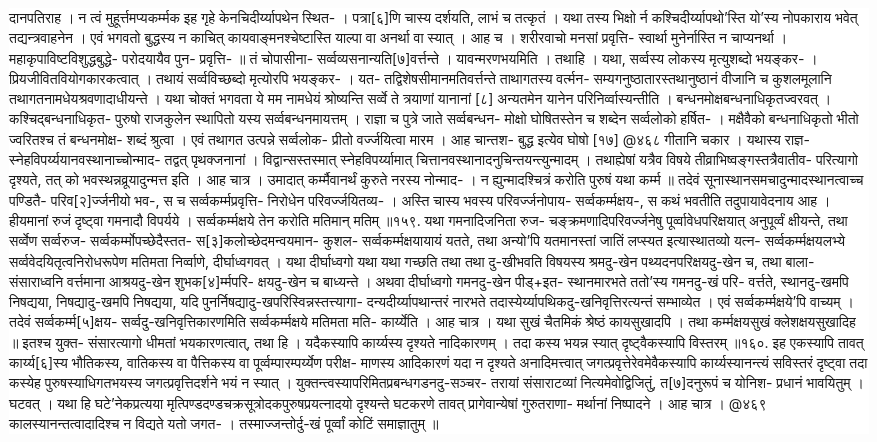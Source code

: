 दानपतिराह । न त्वं मुहूर्त्तमप्यकर्म्मक इह गृहे केनचिदीर्य्यापथेन स्थित- । पत्रा[६]णि चास्य दर्शयति, 
लाभं च तत्कृतं । यथा तस्य भिक्षो र्न कश्चिदीर्य्यापथो’स्ति यो’स्य नोपकाराय भवेत् तद्यन्त्रवाहनेन ।
एवं भगवतो बुद्धस्य न काचित् कायवाङ्मनश्चेष्टास्ति याल्पा वा अनर्था वा स्यात् । आह च ।
शरीरवाचो मनसां प्रवृत्ति- स्वार्था मुनेर्नास्ति न चाप्यनर्था ।
महाकृपाविष्टविशुद्धबुद्धे- परोदयायैव पुन- प्रवृत्ति- ॥
तं चोपासीना- सर्व्वव्यसनान्यति[७]वर्त्तन्ते । यावन्मरणभयमिति । तथाहि ।
यथा, सर्व्वस्य लोकस्य मृत्युशब्दो भयङ्कर- ।
प्रियजीवितवियोगकारकत्वात् ।
तथायं सर्व्वविच्छब्दो मृत्योरपि भयङ्कर- ।
यत- तद्विशेषसीमानमतिवर्त्तन्ते ताथागतस्य वर्त्मन- सम्यगनुष्ठातारस्तथानुष्ठानं वीजानि च 
कुशलमूलानि तथागतनामधेयश्रवणादाधीयन्ते । यथा चोक्तं भगवता ये मम नामधेयं श्रोष्यन्ति 
सर्व्वे ते त्रयाणां यानानां [८] अन्यतमेन यानेन परिनिर्व्वास्यन्तीति । बन्धनमोक्षबन्धनाधिकृतज्वरवत् ।
कश्चिद्बन्धनाधिकृत- पुरुषो राजकुलेन स्थापितो यस्य सर्व्वबन्धनमायत्तम् । राज्ञा च पुत्रे जाते सर्व्वबन्धन-
मोक्षो घोषितस्तेन च शब्देन सर्व्वलोको हर्षित- । मक्षैवैको बन्धनाधिकृतो भीतो ज्वरितश्च तं बन्धनमोक्ष-
शब्दं श्रुत्वा । एवं तथागत उत्पन्ने सर्व्वलोक- प्रीतो वर्ज्जयित्वा मारम । आह चान्तश- बुद्ध 
इत्येव घोषो [१७]
@४६८
गीतानि चकार । यथास्य राज्ञ- स्नेहविपर्य्ययानवस्थानाच्चोन्माद- तद्वत् पृथक्जनानां । विद्वान्सस्तस्मात् 
स्नेहविपर्य्यामात् चित्तानवस्थानादनुचिन्तयन्त्युन्मादम् । तथाह्येषां यत्रैव विषये तीव्राभिष्वङ्गस्तत्रैवातीव-
परित्यागो दृश्यते, तत् को भवस्थन्नव्रूयादुन्मत्त इति । आह चात्र ।
उमादात् कर्म्मैवानर्थं कुरुते नरस्य नोन्माद- ।
न ह्युन्मादश्चित्रं करोति पुरुषं यथा कर्म्म ॥
तदेवं सूनास्थानसमचादुन्मादस्थानत्वाच्च पण्डितै- परिव[२]र्ज्जनीयो भव-, स च सर्व्वकर्म्मप्रवृत्ति-
निरोधेन परिवर्ज्जयितव्य- । अस्ति चास्य भवस्य परिवर्ज्जनोपाय- सर्व्वकर्म्मक्षय-, स कथं भवतीति 
तदुपायावेदनाय आह ।
हीयमानां रुजं दृष्ट्वा गमनादौ विपर्यये ।
सर्व्वकर्म्मक्षये तेन करोति मतिमान् मतिम् ॥१५९.
यथा गमनादिजनिता रुज- चङ्क्रमणादिपरिवर्ज्जनेषु पूर्व्वावेधपरिक्षयात् अनुपूर्व्वं क्षीयन्ते, तथा 
सर्व्वेण सर्व्वरुज- सर्व्वकर्म्मोपच्छेदैस्तत- स[३]कलोच्छेदमन्वयमान- कुशल- सर्व्वकर्म्मक्षयायायं यतते, तथा 
अन्यो’पि यतमानस्तां जातिं लप्स्यत इत्यास्थातव्यो यत्न- सर्व्वकर्म्मक्षयलभ्ये सर्व्ववेदयितृत्वनिरोधरूपेण 
मतिमता निर्व्वाणे, दीर्घाध्वगवत् । यथा दीर्घाध्वगो यथा यथा गच्छति तथा तथा दु-खीभवति विषयस्य 
श्रमदु-खेन पथ्यदनपरिक्षयदु-खेन च, तथा बाला- संसाराध्वनि वर्त्तमाना आश्रयदु-खेन शुभक[४]र्म्मपरि-
क्षयदु-खेन च बाध्यन्ते । अथवा दीर्घाध्वगो गमनदु-खेन पीड्+इत- स्थानमारभते ततो’स्य गमनदु-खं परि-
वर्त्तते, स्थानदु-खमपि निषद्यया, निषद्यादु-खमपि निषद्यया, यदि पुनर्निषद्यादु-खपरिस्विन्नस्तत्त्यागा-
दन्यदीर्य्यापथान्तरं नारभते तदास्येर्य्यापथिकदु-खनिवृत्तिरत्यन्तं सम्भाव्येत । एवं सर्व्वकर्म्मक्षये’पि वाच्यम् ।
तदेवं सर्व्वकर्म्म[५]क्षय- सर्व्वदु-खनिवृत्तिकारणमिति सर्व्वकर्म्मक्षये मतिमता मति- कार्य्येति । आह चात्र ।
यथा सुखं चैतमिकं श्रेष्ठं कायसुखादपि ।
तथा कर्म्मक्षयसुखं क्लेशक्षयसुखादिह ॥
इतश्च युक्त- संसारत्यागो धीमतां भयकारणत्वात्, तथा हि ।
यदैकस्यापि कार्य्यस्य दृश्यते नादिकारणम् ।
तदा कस्य भयन्न स्यात् दृष्ट्वैकस्यापि विस्तरम् ॥१६०.
इह एकस्यापि तावत् कार्य्य[६]स्य भौतिकस्य, वातिकस्य वा पैत्तिकस्य वा पूर्व्वम्पारम्पर्य्येण परीक्ष-
माणस्य आदिकारणं यदा न दृश्यते अनादिमत्त्वात् जगत्प्रवृत्तेरेवमेवैकस्यापि कार्य्यस्यानन्त्यं सविस्तरं दृष्ट्वा 
तदा कस्येह पुरुषस्याधिगतभयस्य जगत्प्रवृत्तिदर्शने भयं न स्यात् । युक्तन्त्वस्यापरिमितप्रबन्धगडनदु-सञ्चर-
तरायां संसाराटव्यां नित्यमेवोद्विजितुं, त[७]दनुरूपं च योनिश- प्रधानं भावयितुम् । घटवत् । यथा हि 
घटे’नेकप्रत्यया मृत्पिण्डदण्डचक्रसूत्रोदकपुरुषप्रयत्नादयो दृश्यन्ते घटकरणे तावत् प्रागेवान्येषां गुरुतराणा-
मर्थानां निष्पादने । आह चात्र ।
@४६९
कालस्यानन्तत्वादादिश्च न विद्यते यतो जगत- ।
तस्माज्जन्तोर्दु-खं पूर्व्वां कोटिं समाज्ञातुम् ॥